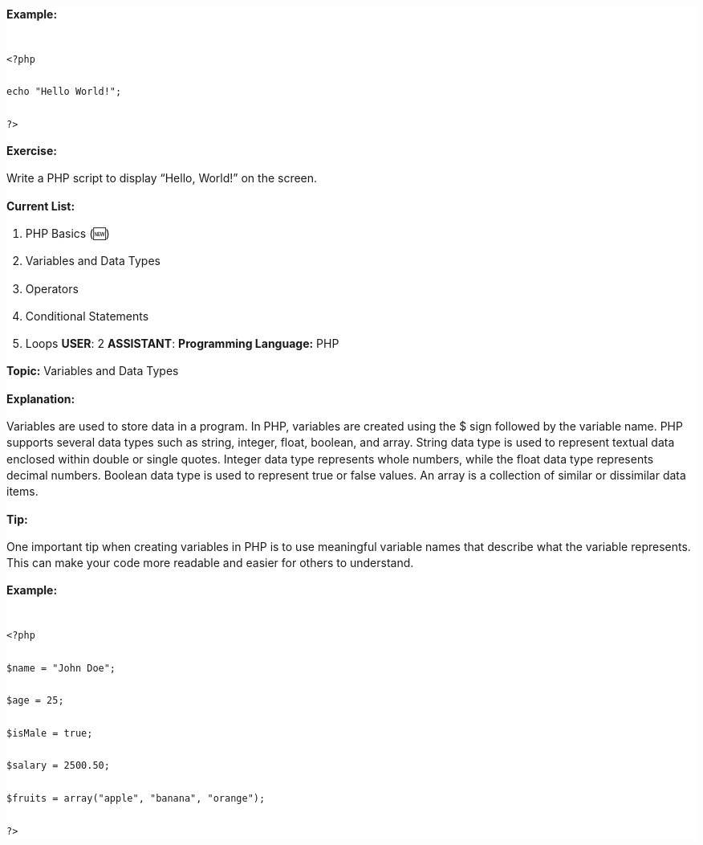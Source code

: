 

**Example:**

```

<?php

echo "Hello World!";

?>

```



**Exercise:**

Write a PHP script to display “Hello, World!” on the screen.



**Current List:**

1. PHP Basics (🆕)

2. Variables and Data Types

3. Operators

4. Conditional Statements

5. Loops
**USER**: 2
**ASSISTANT**: **Programming Language:** PHP



**Topic:** Variables and Data Types



**Explanation:** 

Variables are used to store data in a program. In PHP, variables are created using the $ sign followed by the variable name. PHP supports several data types such as string, integer, float, boolean, and array. String data type is used to represent textual data enclosed within double or single quotes. Integer data type represents whole numbers, while the float data type represents decimal numbers. Boolean data type is used to represent true or false values. An array is a collection of similar or dissimilar data items.



**Tip:**

One important tip when creating variables in PHP is to use meaningful variable names that describe what the variable represents. This can make your code more readable and easier for others to understand.



**Example:**

```

<?php

$name = "John Doe";

$age = 25;

$isMale = true;

$salary = 2500.50;

$fruits = array("apple", "banana", "orange");

?>
```